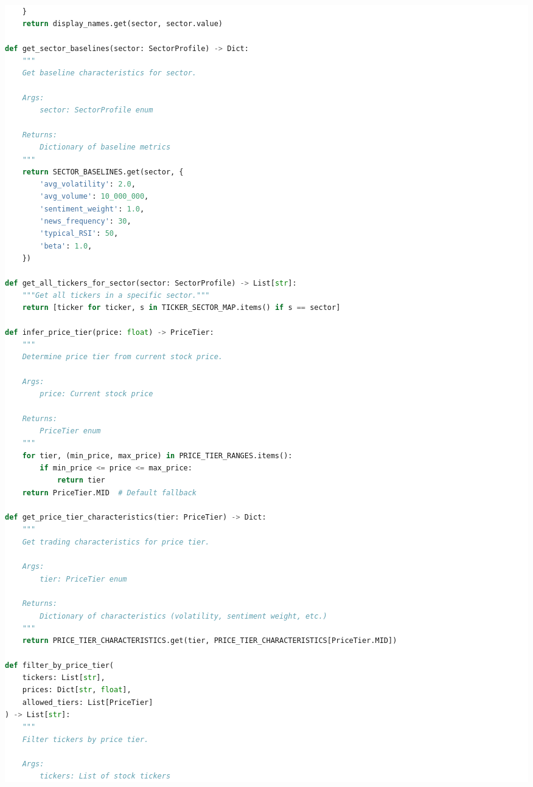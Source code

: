 ```python
    }
    return display_names.get(sector, sector.value)

def get_sector_baselines(sector: SectorProfile) -> Dict:
    """
    Get baseline characteristics for sector.

    Args:
        sector: SectorProfile enum

    Returns:
        Dictionary of baseline metrics
    """
    return SECTOR_BASELINES.get(sector, {
        'avg_volatility': 2.0,
        'avg_volume': 10_000_000,
        'sentiment_weight': 1.0,
        'news_frequency': 30,
        'typical_RSI': 50,
        'beta': 1.0,
    })

def get_all_tickers_for_sector(sector: SectorProfile) -> List[str]:
    """Get all tickers in a specific sector."""
    return [ticker for ticker, s in TICKER_SECTOR_MAP.items() if s == sector]

def infer_price_tier(price: float) -> PriceTier:
    """
    Determine price tier from current stock price.

    Args:
        price: Current stock price

    Returns:
        PriceTier enum
    """
    for tier, (min_price, max_price) in PRICE_TIER_RANGES.items():
        if min_price <= price <= max_price:
            return tier
    return PriceTier.MID  # Default fallback

def get_price_tier_characteristics(tier: PriceTier) -> Dict:
    """
    Get trading characteristics for price tier.

    Args:
        tier: PriceTier enum

    Returns:
        Dictionary of characteristics (volatility, sentiment weight, etc.)
    """
    return PRICE_TIER_CHARACTERISTICS.get(tier, PRICE_TIER_CHARACTERISTICS[PriceTier.MID])

def filter_by_price_tier(
    tickers: List[str],
    prices: Dict[str, float],
    allowed_tiers: List[PriceTier]
) -> List[str]:
    """
    Filter tickers by price tier.

    Args:
        tickers: List of stock tickers
```